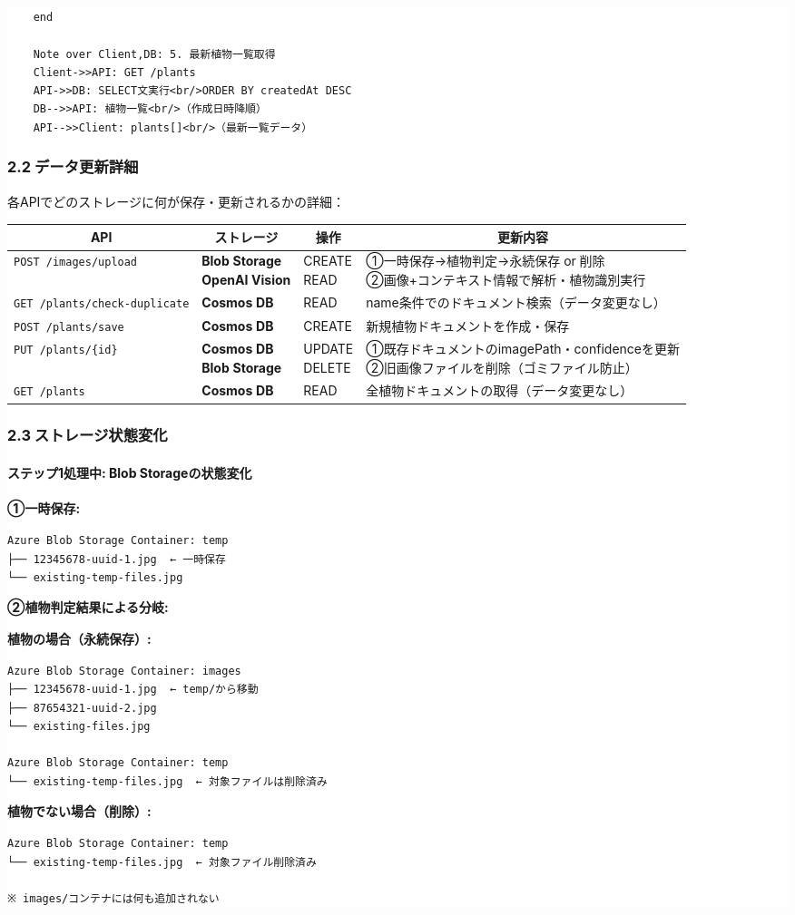 ```mermaid
    end

    Note over Client,DB: 5. 最新植物一覧取得
    Client->>API: GET /plants
    API->>DB: SELECT文実行<br/>ORDER BY createdAt DESC
    DB-->>API: 植物一覧<br/>（作成日時降順）
    API-->>Client: plants[]<br/>（最新一覧データ）
```

### 2.2 データ更新詳細

各APIでどのストレージに何が保存・更新されるかの詳細：

| API | ストレージ | 操作 | 更新内容 |
|-----|-----------|------|----------|
| `POST /images/upload` | **Blob Storage**<br/>**OpenAI Vision** | CREATE<br/>READ | ①一時保存→植物判定→永続保存 or 削除<br/>②画像+コンテキスト情報で解析・植物識別実行 |
| `GET /plants/check-duplicate` | **Cosmos DB** | READ | name条件でのドキュメント検索（データ変更なし） |
| `POST /plants/save` | **Cosmos DB** | CREATE | 新規植物ドキュメントを作成・保存 |
| `PUT /plants/{id}` | **Cosmos DB**<br/>**Blob Storage** | UPDATE<br/>DELETE | ①既存ドキュメントのimagePath・confidenceを更新<br/>②旧画像ファイルを削除（ゴミファイル防止） |
| `GET /plants` | **Cosmos DB** | READ | 全植物ドキュメントの取得（データ変更なし） |

### 2.3 ストレージ状態変化

#### ステップ1処理中: Blob Storageの状態変化

**①一時保存:**
```
Azure Blob Storage Container: temp
├── 12345678-uuid-1.jpg  ← 一時保存
└── existing-temp-files.jpg
```

**②植物判定結果による分岐:**

**植物の場合（永続保存）:**
```
Azure Blob Storage Container: images
├── 12345678-uuid-1.jpg  ← temp/から移動
├── 87654321-uuid-2.jpg  
└── existing-files.jpg

Azure Blob Storage Container: temp
└── existing-temp-files.jpg  ← 対象ファイルは削除済み
```

**植物でない場合（削除）:**
```
Azure Blob Storage Container: temp
└── existing-temp-files.jpg  ← 対象ファイル削除済み

※ images/コンテナには何も追加されない
```
